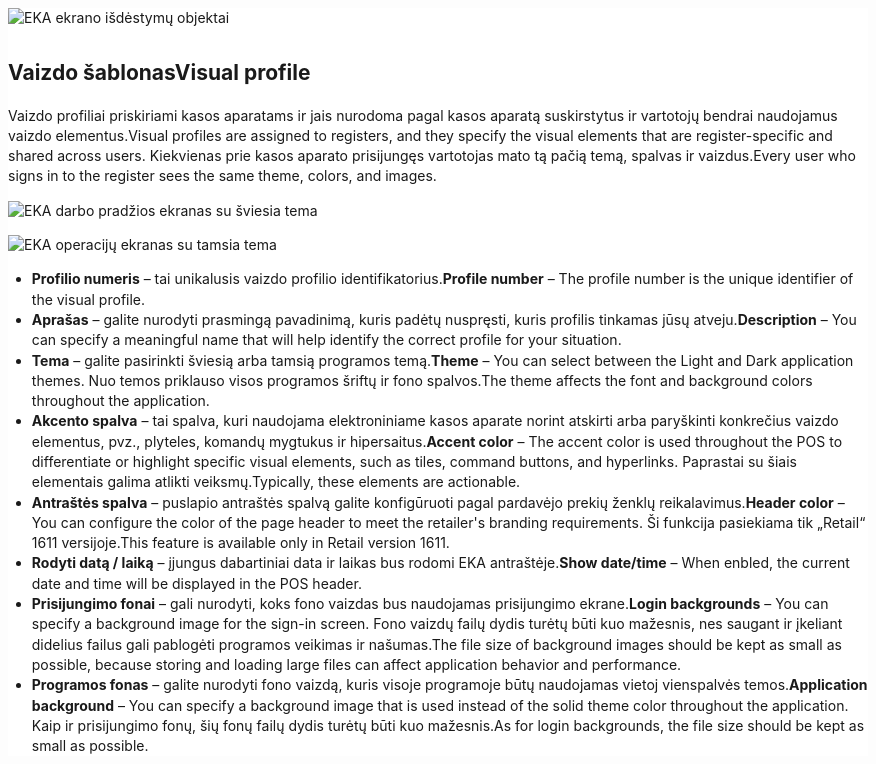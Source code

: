 ![EKA ekrano išdėstymų objektai](../commerce/media/POS-layout-configuration-entities-diagram.png)

## <a name="visual-profile"></a><span data-ttu-id="43984-108">Vaizdo šablonas</span><span class="sxs-lookup"><span data-stu-id="43984-108">Visual profile</span></span>

<span data-ttu-id="43984-109">Vaizdo profiliai priskiriami kasos aparatams ir jais nurodoma pagal kasos aparatą suskirstytus ir vartotojų bendrai naudojamus vaizdo elementus.</span><span class="sxs-lookup"><span data-stu-id="43984-109">Visual profiles are assigned to registers, and they specify the visual elements that are register-specific and shared across users.</span></span> <span data-ttu-id="43984-110">Kiekvienas prie kasos aparato prisijungęs vartotojas mato tą pačią temą, spalvas ir vaizdus.</span><span class="sxs-lookup"><span data-stu-id="43984-110">Every user who signs in to the register sees the same theme, colors, and images.</span></span>

![EKA darbo pradžios ekranas su šviesia tema](../commerce/media/POS-Welcome-Screen-with-Light-theme.png)

![EKA operacijų ekranas su tamsia tema](../commerce/media/POS-Transaction-Screen-with-Dark-theme.png)

- <span data-ttu-id="43984-113">**Profilio numeris** – tai unikalusis vaizdo profilio identifikatorius.</span><span class="sxs-lookup"><span data-stu-id="43984-113">**Profile number** – The profile number is the unique identifier of the visual profile.</span></span>
- <span data-ttu-id="43984-114">**Aprašas** – galite nurodyti prasmingą pavadinimą, kuris padėtų nuspręsti, kuris profilis tinkamas jūsų atveju.</span><span class="sxs-lookup"><span data-stu-id="43984-114">**Description** – You can specify a meaningful name that will help identify the correct profile for your situation.</span></span>
- <span data-ttu-id="43984-115">**Tema** – galite pasirinkti šviesią arba tamsią programos temą.</span><span class="sxs-lookup"><span data-stu-id="43984-115">**Theme** – You can select between the Light and Dark application themes.</span></span> <span data-ttu-id="43984-116">Nuo temos priklauso visos programos šriftų ir fono spalvos.</span><span class="sxs-lookup"><span data-stu-id="43984-116">The theme affects the font and background colors throughout the application.</span></span>
- <span data-ttu-id="43984-117">**Akcento spalva** – tai spalva, kuri naudojama elektroniniame kasos aparate norint atskirti arba paryškinti konkrečius vaizdo elementus, pvz., plyteles, komandų mygtukus ir hipersaitus.</span><span class="sxs-lookup"><span data-stu-id="43984-117">**Accent color** – The accent color is used throughout the POS to differentiate or highlight specific visual elements, such as tiles, command buttons, and hyperlinks.</span></span> <span data-ttu-id="43984-118">Paprastai su šiais elementais galima atlikti veiksmų.</span><span class="sxs-lookup"><span data-stu-id="43984-118">Typically, these elements are actionable.</span></span>
- <span data-ttu-id="43984-119">**Antraštės spalva** – puslapio antraštės spalvą galite konfigūruoti pagal pardavėjo prekių ženklų reikalavimus.</span><span class="sxs-lookup"><span data-stu-id="43984-119">**Header color** – You can configure the color of the page header to meet the retailer's branding requirements.</span></span> <span data-ttu-id="43984-120">Ši funkcija pasiekiama tik „Retail“ 1611 versijoje.</span><span class="sxs-lookup"><span data-stu-id="43984-120">This feature is available only in Retail version 1611.</span></span>
- <span data-ttu-id="43984-121">**Rodyti datą / laiką** – įjungus dabartiniai data ir laikas bus rodomi EKA antraštėje.</span><span class="sxs-lookup"><span data-stu-id="43984-121">**Show date/time** – When enbled, the current date and time will be displayed in the POS header.</span></span>
- <span data-ttu-id="43984-122">**Prisijungimo fonai** – gali nurodyti, koks fono vaizdas bus naudojamas prisijungimo ekrane.</span><span class="sxs-lookup"><span data-stu-id="43984-122">**Login backgrounds** – You can specify a background image for the sign-in screen.</span></span> <span data-ttu-id="43984-123">Fono vaizdų failų dydis turėtų būti kuo mažesnis, nes saugant ir įkeliant didelius failus gali pablogėti programos veikimas ir našumas.</span><span class="sxs-lookup"><span data-stu-id="43984-123">The file size of background images should be kept as small as possible, because storing and loading large files can affect application behavior and performance.</span></span>
- <span data-ttu-id="43984-124">**Programos fonas** – galite nurodyti fono vaizdą, kuris visoje programoje būtų naudojamas vietoj vienspalvės temos.</span><span class="sxs-lookup"><span data-stu-id="43984-124">**Application background** – You can specify a background image that is used instead of the solid theme color throughout the application.</span></span> <span data-ttu-id="43984-125">Kaip ir prisijungimo fonų, šių fonų failų dydis turėtų būti kuo mažesnis.</span><span class="sxs-lookup"><span data-stu-id="43984-125">As for login backgrounds, the file size should be kept as small as possible.</span></span>
